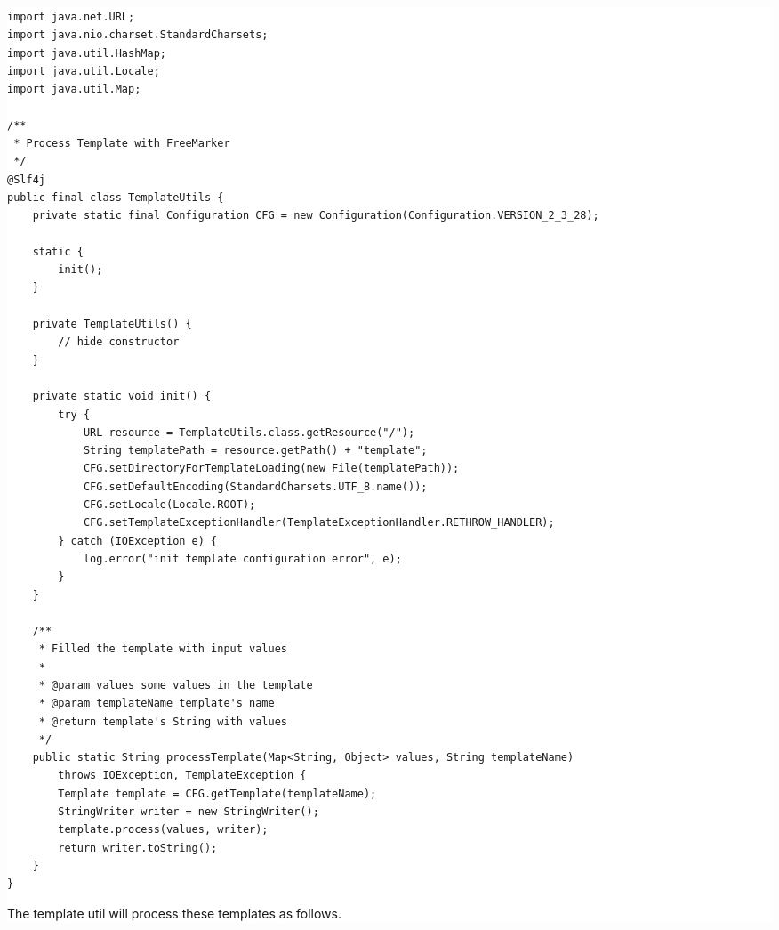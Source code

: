 ~~~
import java.net.URL;
import java.nio.charset.StandardCharsets;
import java.util.HashMap;
import java.util.Locale;
import java.util.Map;
 
/**
 * Process Template with FreeMarker
 */
@Slf4j
public final class TemplateUtils {
    private static final Configuration CFG = new Configuration(Configuration.VERSION_2_3_28);
 
    static {
        init();
    }
 
    private TemplateUtils() {
        // hide constructor
    }
 
    private static void init() {
        try {
            URL resource = TemplateUtils.class.getResource("/");
            String templatePath = resource.getPath() + "template";
            CFG.setDirectoryForTemplateLoading(new File(templatePath));
            CFG.setDefaultEncoding(StandardCharsets.UTF_8.name());
            CFG.setLocale(Locale.ROOT);
            CFG.setTemplateExceptionHandler(TemplateExceptionHandler.RETHROW_HANDLER);
        } catch (IOException e) {
            log.error("init template configuration error", e);
        }
    }
 
    /**
     * Filled the template with input values
     *
     * @param values some values in the template
     * @param templateName template's name
     * @return template's String with values
     */
    public static String processTemplate(Map<String, Object> values, String templateName)
        throws IOException, TemplateException {
        Template template = CFG.getTemplate(templateName);
        StringWriter writer = new StringWriter();
        template.process(values, writer);
        return writer.toString();
    }
}
~~~
The template util will process these templates as follows.
